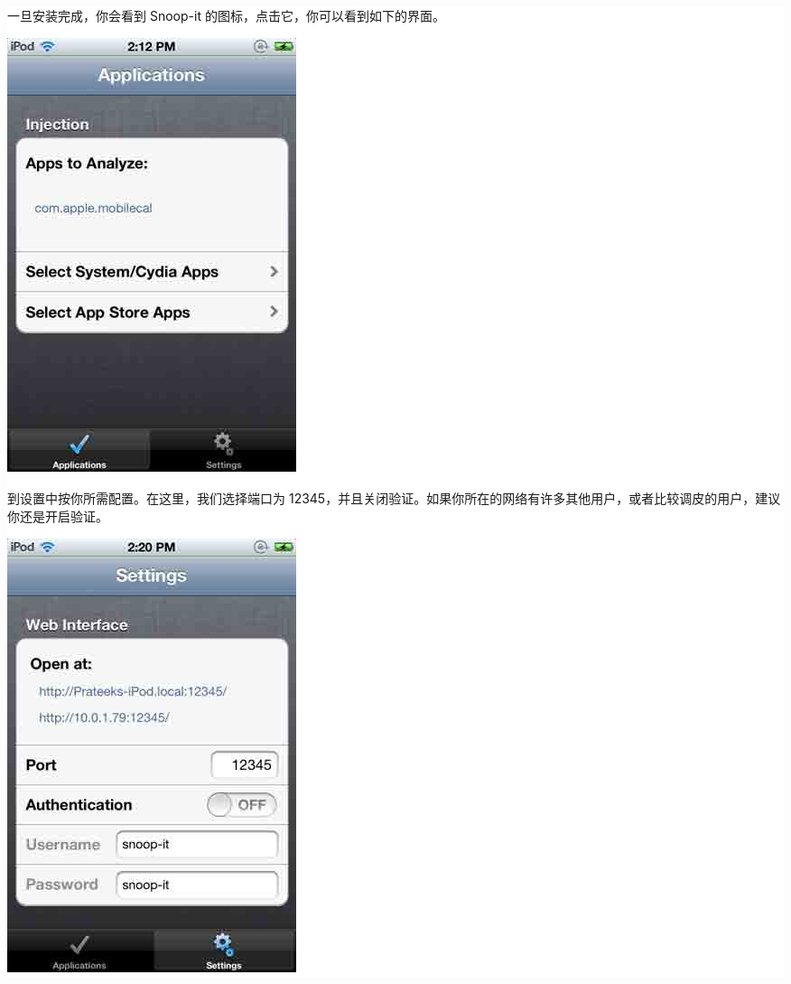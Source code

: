 一旦安装完成，你会看到 Snoop-it 的图标，点击它，你可以看到如下的界面。

![](img/be41ca78.jpg)

到设置中按你所需配置。在这里，我们选择端口为 12345，并且关闭验证。如果你所在的网络有许多其他用户，或者比较调皮的用户，建议你还是开启验证。

![](img/c611668.jpg)
